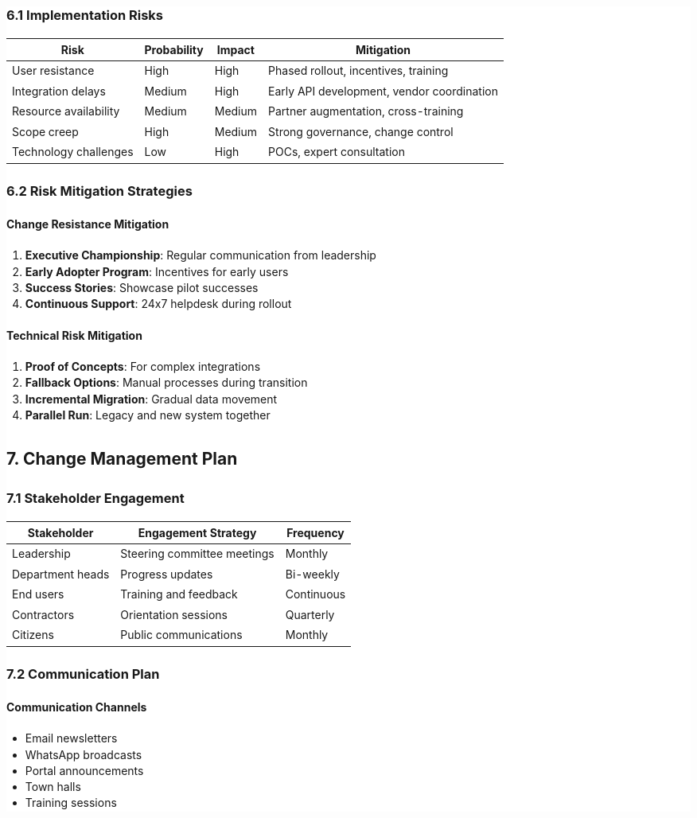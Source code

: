 ### 6.1 Implementation Risks

| Risk | Probability | Impact | Mitigation |
|------|------------|--------|------------|
| User resistance | High | High | Phased rollout, incentives, training |
| Integration delays | Medium | High | Early API development, vendor coordination |
| Resource availability | Medium | Medium | Partner augmentation, cross-training |
| Scope creep | High | Medium | Strong governance, change control |
| Technology challenges | Low | High | POCs, expert consultation |

### 6.2 Risk Mitigation Strategies

#### Change Resistance Mitigation
1. **Executive Championship**: Regular communication from leadership
2. **Early Adopter Program**: Incentives for early users
3. **Success Stories**: Showcase pilot successes
4. **Continuous Support**: 24x7 helpdesk during rollout

#### Technical Risk Mitigation
1. **Proof of Concepts**: For complex integrations
2. **Fallback Options**: Manual processes during transition
3. **Incremental Migration**: Gradual data movement
4. **Parallel Run**: Legacy and new system together

## 7. Change Management Plan

### 7.1 Stakeholder Engagement

| Stakeholder | Engagement Strategy | Frequency |
|------------|-------------------|-----------|
| Leadership | Steering committee meetings | Monthly |
| Department heads | Progress updates | Bi-weekly |
| End users | Training and feedback | Continuous |
| Contractors | Orientation sessions | Quarterly |
| Citizens | Public communications | Monthly |

### 7.2 Communication Plan

#### Communication Channels
- Email newsletters
- WhatsApp broadcasts
- Portal announcements
- Town halls
- Training sessions
